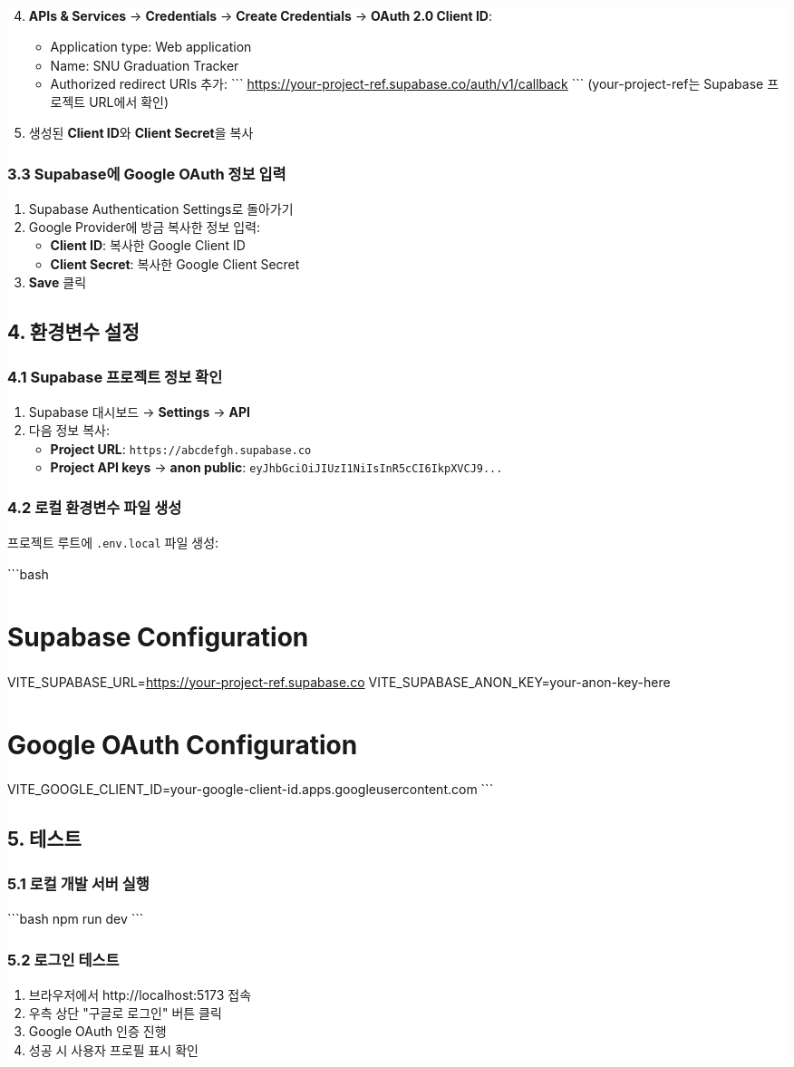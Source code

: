 4. **APIs & Services** → **Credentials** → **Create Credentials** → **OAuth 2.0 Client ID**:
   - Application type: Web application
   - Name: SNU Graduation Tracker
   - Authorized redirect URIs 추가:
     \`\`\`
     https://your-project-ref.supabase.co/auth/v1/callback
     \`\`\`
     (your-project-ref는 Supabase 프로젝트 URL에서 확인)

5. 생성된 **Client ID**와 **Client Secret**을 복사

### 3.3 Supabase에 Google OAuth 정보 입력
1. Supabase Authentication Settings로 돌아가기
2. Google Provider에 방금 복사한 정보 입력:
   - **Client ID**: 복사한 Google Client ID
   - **Client Secret**: 복사한 Google Client Secret
3. **Save** 클릭

## 4. 환경변수 설정

### 4.1 Supabase 프로젝트 정보 확인
1. Supabase 대시보드 → **Settings** → **API**
2. 다음 정보 복사:
   - **Project URL**: `https://abcdefgh.supabase.co`
   - **Project API keys** → **anon public**: `eyJhbGciOiJIUzI1NiIsInR5cCI6IkpXVCJ9...`

### 4.2 로컬 환경변수 파일 생성
프로젝트 루트에 `.env.local` 파일 생성:

\`\`\`bash
# Supabase Configuration
VITE_SUPABASE_URL=https://your-project-ref.supabase.co
VITE_SUPABASE_ANON_KEY=your-anon-key-here

# Google OAuth Configuration  
VITE_GOOGLE_CLIENT_ID=your-google-client-id.apps.googleusercontent.com
\`\`\`

## 5. 테스트

### 5.1 로컬 개발 서버 실행
\`\`\`bash
npm run dev
\`\`\`

### 5.2 로그인 테스트
1. 브라우저에서 http://localhost:5173 접속
2. 우측 상단 "구글로 로그인" 버튼 클릭
3. Google OAuth 인증 진행
4. 성공 시 사용자 프로필 표시 확인
